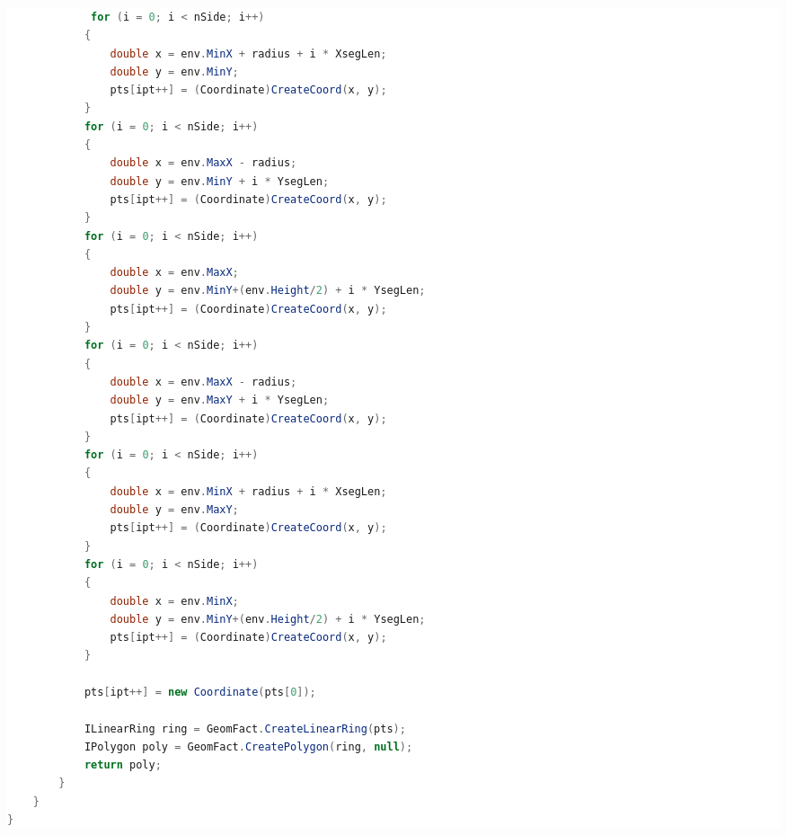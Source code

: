 ```csharp
             for (i = 0; i < nSide; i++)
            {
                double x = env.MinX + radius + i * XsegLen;
                double y = env.MinY;
                pts[ipt++] = (Coordinate)CreateCoord(x, y);
            }
            for (i = 0; i < nSide; i++)
            {
                double x = env.MaxX - radius;
                double y = env.MinY + i * YsegLen;
                pts[ipt++] = (Coordinate)CreateCoord(x, y);
            }
            for (i = 0; i < nSide; i++)
            {
                double x = env.MaxX;
                double y = env.MinY+(env.Height/2) + i * YsegLen;
                pts[ipt++] = (Coordinate)CreateCoord(x, y);
            }
            for (i = 0; i < nSide; i++)
            {
                double x = env.MaxX - radius;
                double y = env.MaxY + i * YsegLen;
                pts[ipt++] = (Coordinate)CreateCoord(x, y);
            }
            for (i = 0; i < nSide; i++)
            {
                double x = env.MinX + radius + i * XsegLen;
                double y = env.MaxY;
                pts[ipt++] = (Coordinate)CreateCoord(x, y);
            }
            for (i = 0; i < nSide; i++)
            {
                double x = env.MinX;
                double y = env.MinY+(env.Height/2) + i * YsegLen;
                pts[ipt++] = (Coordinate)CreateCoord(x, y);
            }

            pts[ipt++] = new Coordinate(pts[0]);

            ILinearRing ring = GeomFact.CreateLinearRing(pts);
            IPolygon poly = GeomFact.CreatePolygon(ring, null);
            return poly;
        }
	}
}
```
